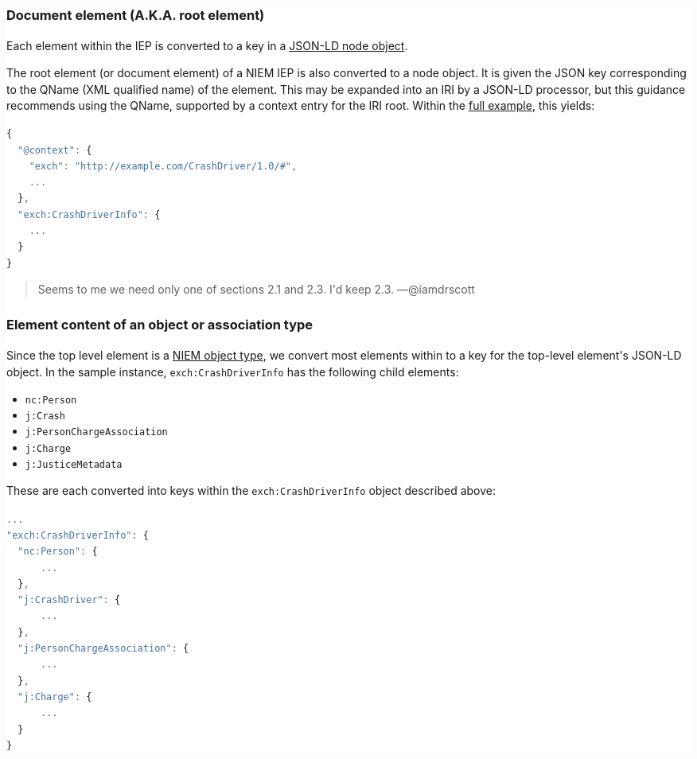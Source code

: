 ### Document element (A.K.A. root element)

Each element within the IEP is converted to a key in a
[JSON-LD node object]({{page.json-ld-href}}#node-objects). 

The root element (or document element) of a NIEM IEP is also converted to a node
object. It is given the JSON key corresponding to the QName (XML qualified name)
of the element. This may be expanded into an IRI by a JSON-LD processor, but
this guidance recommends using the QName, supported by a context entry for the
IRI root. Within the [full example](#full-example), this yields:

```javascript
{
  "@context": {
    "exch": "http://example.com/CrashDriver/1.0/#",
    ...
  },
  "exch:CrashDriverInfo": {
    ...
  }
}
```

> Seems to me we need only one of sections 2.1 and 2.3.  I'd keep
> 2.3.  &mdash;@iamdrscott

### Element content of an object or association type

Since the top level element is a
[NIEM object type]({{ndr-href}}#definition_object_type), we convert most
elements within to a key for the top-level element's JSON-LD object. In the
sample instance, `exch:CrashDriverInfo` has the following child elements:

* `nc:Person`
* `j:Crash`
* `j:PersonChargeAssociation`
* `j:Charge`
* `j:JusticeMetadata`

These are each converted into keys within the `exch:CrashDriverInfo` object
described above:

```javascript
...
"exch:CrashDriverInfo": {
  "nc:Person": {
      ...
  },
  "j:CrashDriver": {
      ...
  },
  "j:PersonChargeAssociation": {
      ...
  },
  "j:Charge": {
      ...
  }
}
```
